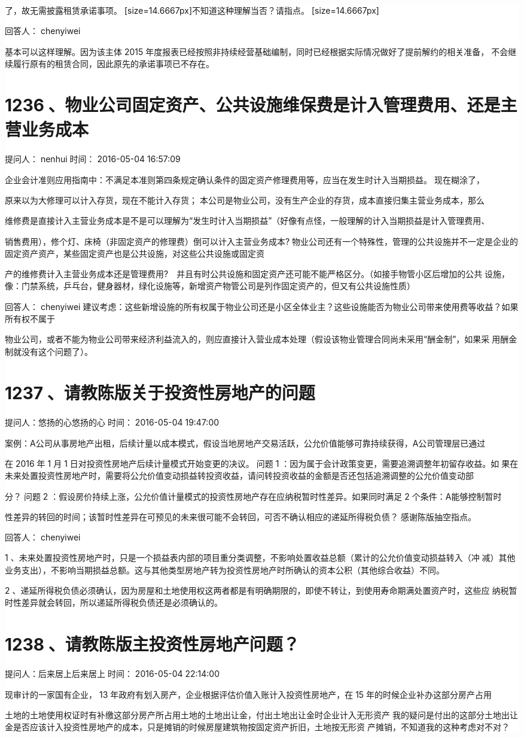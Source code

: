 了，故无需披露租赁承诺事项。 [size=14.6667px]不知道这种理解当否？请指点。 [size=14.6667px]

回答人： chenyiwei

基本可以这样理解。因为该主体 2015 年度报表已经按照非持续经营基础编制，同时已经根据实际情况做好了提前解约的相关准备，
不会继续履行原有的租赁合同，因此原先的承诺事项已不存在。

# 1236 、物业公司固定资产、公共设施维保费是计入管理费用、还是主营业务成本

提问人： nenhui 时间： 2016-05-04 16:57:09

企业会计准则应用指南中：不满足本准则第四条规定确认条件的固定资产修理费用等，应当在发生时计入当期损益。 现在糊涂了，

原来以为大修理可以计入存货，现在不能计入存货； 本公司是物业公司，没有生产企业的存货，成本直接归集主营业务成本，那么

维修费是直接计入主营业务成本是不是可以理解为“发生时计入当期损益”（好像有点怪，一般理解的计入当期损益是计入管理费用、

销售费用），修个灯、床椅（非固定资产的修理费）倒可以计入主营业务成本?
物业公司还有一个特殊性，管理的公共设施并不一定是企业的固定资产资产，某些固定资产也是公共设施，对这些公共设施或固定资

产的维修费计入主营业务成本还是管理费用?　并且有时公共设施和固定资产还可能不能严格区分。（如接手物管小区后增加的公共
设施，像：门禁系统，乒乓台，健身器材，绿化设施等，新增资产物管公司是列作固定资产的，但又有公共设施性质）

回答人： chenyiwei
建议考虑：这些新增设施的所有权属于物业公司还是小区全体业主？这些设施能否为物业公司带来使用费等收益？如果所有权不属于

物业公司，或者不能为物业公司带来经济利益流入的，则应直接计入营业成本处理（假设该物业管理合同尚未采用“酬金制”，如果采
用酬金制就没有这个问题了）。

# 1237 、请教陈版关于投资性房地产的问题

提问人：悠扬的心悠扬的心 时间： 2016-05-04 19:47:00

案例：A公司从事房地产出租，后续计量以成本模式，假设当地房地产交易活跃，公允价值能够可靠持续获得，A公司管理层已通过

在 2016 年 1 月 1 日对投资性房地产后续计量模式开始变更的决议。 问题 1 ：因为属于会计政策变更，需要追溯调整年初留存收益。如
果在未来处置投资性房地产时，需要将公允价值变动损益转投资收益，请问转投资收益的金额是否还包括追溯调整的公允价值变动部

分？ 问题 2 ：假设房价持续上涨，公允价值计量模式的投资性房地产存在应纳税暂时性差异。如果同时满足 2 个条件：A能够控制暂时

性差异的转回的时间；该暂时性差异在可预见的未来很可能不会转回，可否不确认相应的递延所得税负债？ 感谢陈版抽空指点。

回答人： chenyiwei

1 、未来处置投资性房地产时，只是一个损益表内部的项目重分类调整，不影响处置收益总额（累计的公允价值变动损益转入（冲
减）其他业务支出），不影响当期损益总额。这与其他类型房地产转为投资性房地产时所确认的资本公积（其他综合收益）不同。

2 、递延所得税负债必须确认，因为房屋和土地使用权这两者都是有明确期限的，即使不转让，到使用寿命期满处置资产时，这些应
纳税暂时性差异就会转回，所以递延所得税负债还是必须确认的。

# 1238 、请教陈版主投资性房地产问题？

提问人：后来居上后来居上 时间： 2016-05-04 22:14:00

现审计的一家国有企业， 13 年政府有划入房产，企业根据评估价值入账计入投资性房地产，在 15 年的时候企业补办这部分房产占用

土地的土地使用权证时有补缴这部分房产所占用土地的土地出让金，付出土地出让金时企业计入无形资产
我的疑问是付出的这部分土地出让金是否应该计入投资性房地产的成本，只是摊销的时候房屋建筑物按固定资产折旧，土地按无形资
产摊销，不知道我的这种考虑对不对？
